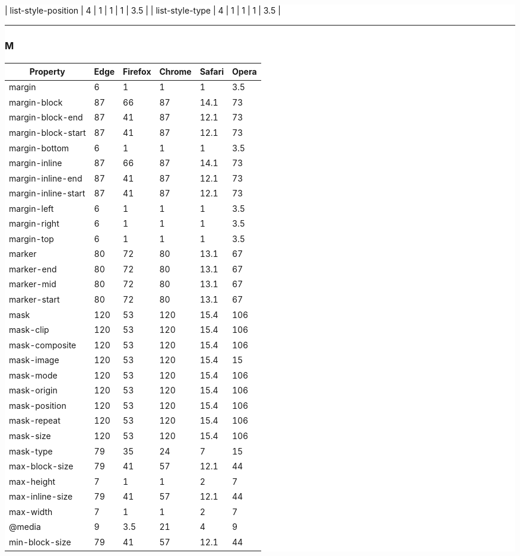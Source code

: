 | list-style-position | 4    | 1       | 1      | 1      | 3.5   |
| list-style-type     | 4    | 1       | 1      | 1      | 3.5   |

---

### M

| Property            | Edge | Firefox | Chrome | Safari | Opera |
| ------------------- | ---- | ------- | ------ | ------ | ----- |
| margin              | 6    | 1       | 1      | 1      | 3.5   |
| margin-block        | 87   | 66      | 87     | 14.1   | 73    |
| margin-block-end    | 87   | 41      | 87     | 12.1   | 73    |
| margin-block-start  | 87   | 41      | 87     | 12.1   | 73    |
| margin-bottom       | 6    | 1       | 1      | 1      | 3.5   |
| margin-inline       | 87   | 66      | 87     | 14.1   | 73    |
| margin-inline-end   | 87   | 41      | 87     | 12.1   | 73    |
| margin-inline-start | 87   | 41      | 87     | 12.1   | 73    |
| margin-left         | 6    | 1       | 1      | 1      | 3.5   |
| margin-right        | 6    | 1       | 1      | 1      | 3.5   |
| margin-top          | 6    | 1       | 1      | 1      | 3.5   |
| marker              | 80   | 72      | 80     | 13.1   | 67    |
| marker-end          | 80   | 72      | 80     | 13.1   | 67    |
| marker-mid          | 80   | 72      | 80     | 13.1   | 67    |
| marker-start        | 80   | 72      | 80     | 13.1   | 67    |
| mask                | 120  | 53      | 120    | 15.4   | 106   |
| mask-clip           | 120  | 53      | 120    | 15.4   | 106   |
| mask-composite      | 120  | 53      | 120    | 15.4   | 106   |
| mask-image          | 120  | 53      | 120    | 15.4   | 15    |
| mask-mode           | 120  | 53      | 120    | 15.4   | 106   |
| mask-origin         | 120  | 53      | 120    | 15.4   | 106   |
| mask-position       | 120  | 53      | 120    | 15.4   | 106   |
| mask-repeat         | 120  | 53      | 120    | 15.4   | 106   |
| mask-size           | 120  | 53      | 120    | 15.4   | 106   |
| mask-type           | 79   | 35      | 24     | 7      | 15    |
| max-block-size      | 79   | 41      | 57     | 12.1   | 44    |
| max-height          | 7    | 1       | 1      | 2      | 7     |
| max-inline-size     | 79   | 41      | 57     | 12.1   | 44    |
| max-width           | 7    | 1       | 1      | 2      | 7     |
| @media              | 9    | 3.5     | 21     | 4      | 9     |
| min-block-size      | 79   | 41      | 57     | 12.1   | 44    |